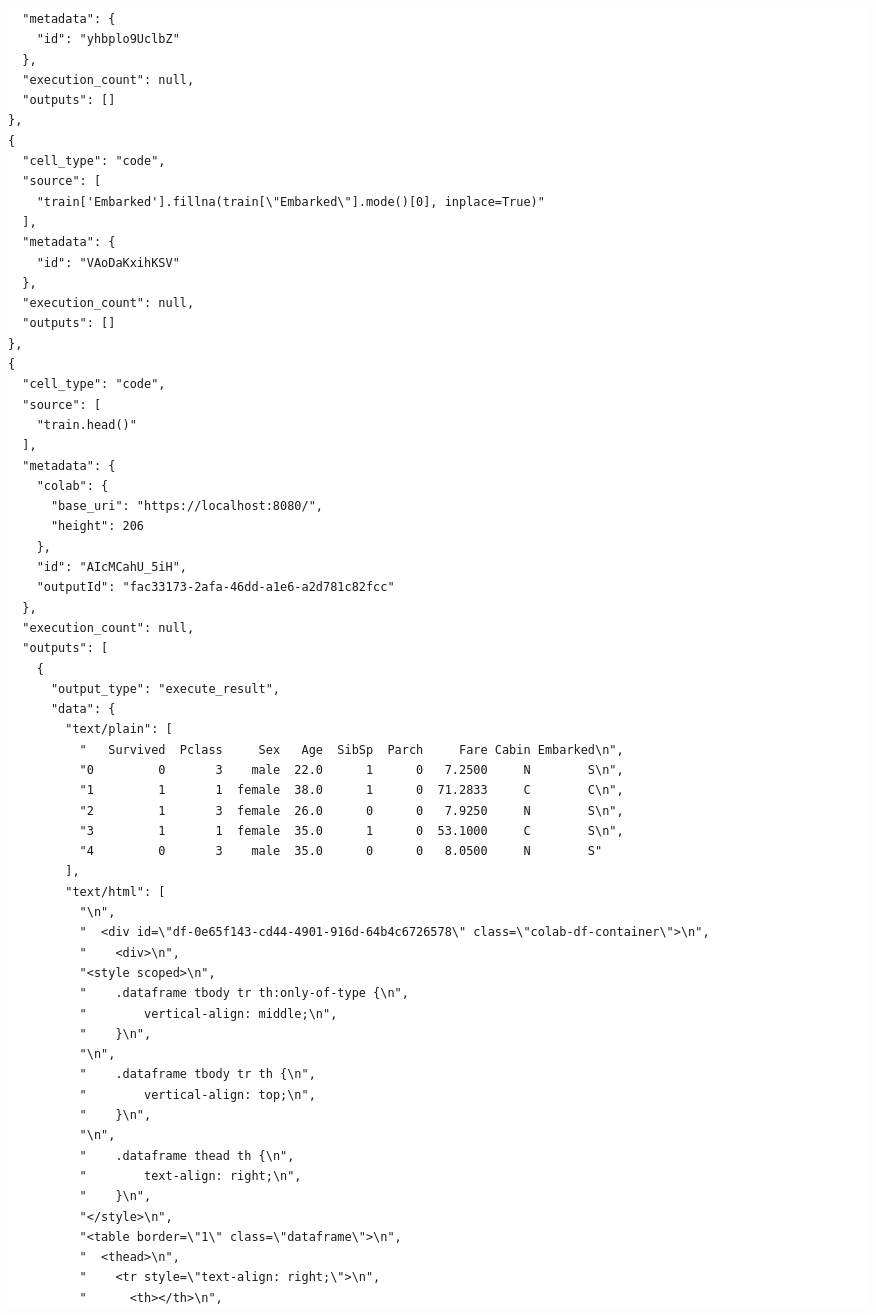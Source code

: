      "metadata": {
        "id": "yhbplo9UclbZ"
      },
      "execution_count": null,
      "outputs": []
    },
    {
      "cell_type": "code",
      "source": [
        "train['Embarked'].fillna(train[\"Embarked\"].mode()[0], inplace=True)"
      ],
      "metadata": {
        "id": "VAoDaKxihKSV"
      },
      "execution_count": null,
      "outputs": []
    },
    {
      "cell_type": "code",
      "source": [
        "train.head()"
      ],
      "metadata": {
        "colab": {
          "base_uri": "https://localhost:8080/",
          "height": 206
        },
        "id": "AIcMCahU_5iH",
        "outputId": "fac33173-2afa-46dd-a1e6-a2d781c82fcc"
      },
      "execution_count": null,
      "outputs": [
        {
          "output_type": "execute_result",
          "data": {
            "text/plain": [
              "   Survived  Pclass     Sex   Age  SibSp  Parch     Fare Cabin Embarked\n",
              "0         0       3    male  22.0      1      0   7.2500     N        S\n",
              "1         1       1  female  38.0      1      0  71.2833     C        C\n",
              "2         1       3  female  26.0      0      0   7.9250     N        S\n",
              "3         1       1  female  35.0      1      0  53.1000     C        S\n",
              "4         0       3    male  35.0      0      0   8.0500     N        S"
            ],
            "text/html": [
              "\n",
              "  <div id=\"df-0e65f143-cd44-4901-916d-64b4c6726578\" class=\"colab-df-container\">\n",
              "    <div>\n",
              "<style scoped>\n",
              "    .dataframe tbody tr th:only-of-type {\n",
              "        vertical-align: middle;\n",
              "    }\n",
              "\n",
              "    .dataframe tbody tr th {\n",
              "        vertical-align: top;\n",
              "    }\n",
              "\n",
              "    .dataframe thead th {\n",
              "        text-align: right;\n",
              "    }\n",
              "</style>\n",
              "<table border=\"1\" class=\"dataframe\">\n",
              "  <thead>\n",
              "    <tr style=\"text-align: right;\">\n",
              "      <th></th>\n",